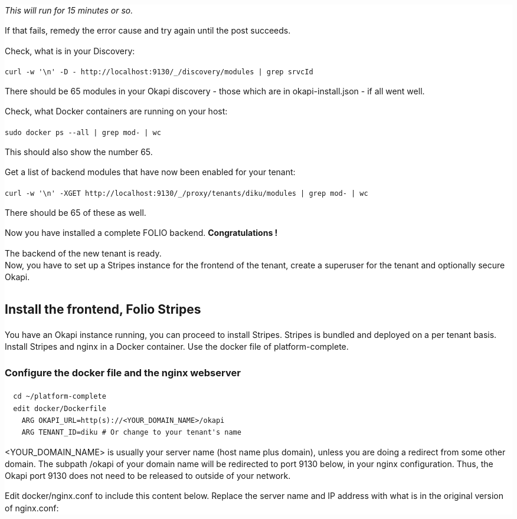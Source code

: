 *This will run for 15 minutes or so.*

If that fails, remedy the error cause and try again until the post succeeds. 

Check, what is in your Discovery:

```
curl -w '\n' -D - http://localhost:9130/_/discovery/modules | grep srvcId
```

There should be 65 modules in your Okapi discovery - those which are in okapi-install.json - if all went well.

Check, what Docker containers are running on your host:

```
sudo docker ps --all | grep mod- | wc
```

This should also show the number 65.

Get a list of backend modules that have now been enabled for your tenant:
````
curl -w '\n' -XGET http://localhost:9130/_/proxy/tenants/diku/modules | grep mod- | wc
````

There should be 65 of these as well.

Now you have installed a complete FOLIO backend. 
**Congratulations !**


The backend of the new tenant is ready.  
Now, you have to set up a Stripes instance for the frontend of the tenant, create a superuser for the tenant and optionally secure Okapi.


## Install the frontend, Folio Stripes

You have an Okapi instance running, you can proceed to install Stripes.  Stripes is bundled and deployed on a per tenant basis. 
Install Stripes and nginx in a Docker container. Use the docker file of platform-complete.

### Configure the docker file and the nginx webserver

```
  cd ~/platform-complete
  edit docker/Dockerfile
    ARG OKAPI_URL=http(s)://<YOUR_DOMAIN_NAME>/okapi
    ARG TENANT_ID=diku # Or change to your tenant's name
```

<YOUR_DOMAIN_NAME> is usually your server name (host name plus domain), unless you are doing a redirect from some other domain. The subpath /okapi of your domain name will be redirected to port 9130 below, in your nginx configuration. Thus, the Okapi port 9130 does not need to be released to outside of your network.
  
Edit docker/nginx.conf to include this content below.  Replace the server name and IP address with what is in the original version of nginx.conf:
